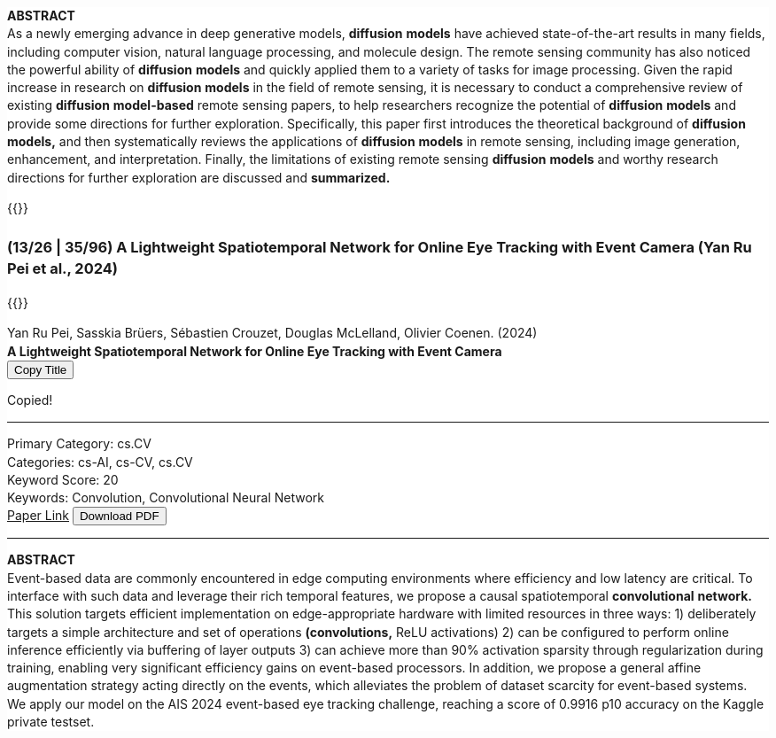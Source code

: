 

**ABSTRACT**  
As a newly emerging advance in deep generative models, <b>diffusion</b> <b>models</b> have achieved state-of-the-art results in many fields, including computer vision, natural language processing, and molecule design. The remote sensing community has also noticed the powerful ability of <b>diffusion</b> <b>models</b> and quickly applied them to a variety of tasks for image processing. Given the rapid increase in research on <b>diffusion</b> <b>models</b> in the field of remote sensing, it is necessary to conduct a comprehensive review of existing <b>diffusion</b> <b>model-based</b> remote sensing papers, to help researchers recognize the potential of <b>diffusion</b> <b>models</b> and provide some directions for further exploration. Specifically, this paper first introduces the theoretical background of <b>diffusion</b> <b>models,</b> and then systematically reviews the applications of <b>diffusion</b> <b>models</b> in remote sensing, including image generation, enhancement, and interpretation. Finally, the limitations of existing remote sensing <b>diffusion</b> <b>models</b> and worthy research directions for further exploration are discussed and <b>summarized.</b>

{{</citation>}}


### (13/26 | 35/96) A Lightweight Spatiotemporal Network for Online Eye Tracking with Event Camera (Yan Ru Pei et al., 2024)

{{<citation>}}

Yan Ru Pei, Sasskia Brüers, Sébastien Crouzet, Douglas McLelland, Olivier Coenen. (2024)  
**A Lightweight Spatiotemporal Network for Online Eye Tracking with Event Camera**
<br/>
<button class="copy-to-clipboard" title="A Lightweight Spatiotemporal Network for Online Eye Tracking with Event Camera" index=35>
  <span class="copy-to-clipboard-item">Copy Title<span>
</button>
<div class="toast toast-copied toast-index-35 align-items-center text-bg-secondary border-0 position-absolute top-0 end-0" role="alert" aria-live="assertive" aria-atomic="true">
  <div class="d-flex">
    <div class="toast-body">
      Copied!
    </div>
  </div>
</div>

---
Primary Category: cs.CV  
Categories: cs-AI, cs-CV, cs.CV  
Keyword Score: 20  
Keywords: Convolution, Convolutional Neural Network  
<a type="button" class="btn btn-outline-primary" href="http://arxiv.org/abs/2404.08858v1" target="_blank" >Paper Link</a>
<button type="button" class="btn btn-outline-primary download-pdf" url="https://arxiv.org/pdf/2404.08858v1.pdf" filename="2404.08858v1.pdf">Download PDF</button>

---


**ABSTRACT**  
Event-based data are commonly encountered in edge computing environments where efficiency and low latency are critical. To interface with such data and leverage their rich temporal features, we propose a causal spatiotemporal <b>convolutional</b> <b>network.</b> This solution targets efficient implementation on edge-appropriate hardware with limited resources in three ways: 1) deliberately targets a simple architecture and set of operations <b>(convolutions,</b> ReLU activations) 2) can be configured to perform online inference efficiently via buffering of layer outputs 3) can achieve more than 90% activation sparsity through regularization during training, enabling very significant efficiency gains on event-based processors. In addition, we propose a general affine augmentation strategy acting directly on the events, which alleviates the problem of dataset scarcity for event-based systems. We apply our model on the AIS 2024 event-based eye tracking challenge, reaching a score of 0.9916 p10 accuracy on the Kaggle private testset.
